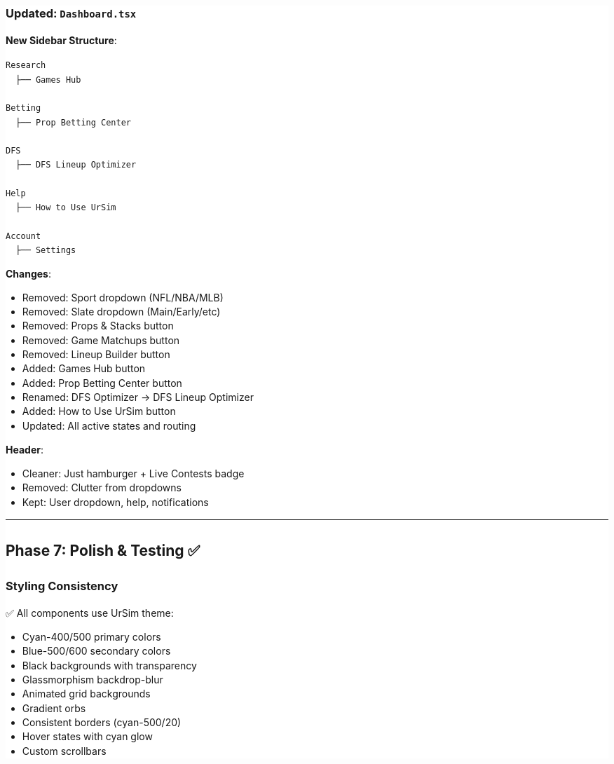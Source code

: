 ### Updated: `Dashboard.tsx`

**New Sidebar Structure**:

```
Research
  ├── Games Hub

Betting
  ├── Prop Betting Center

DFS
  ├── DFS Lineup Optimizer

Help
  ├── How to Use UrSim

Account
  ├── Settings
```

**Changes**:
- Removed: Sport dropdown (NFL/NBA/MLB)
- Removed: Slate dropdown (Main/Early/etc)
- Removed: Props & Stacks button
- Removed: Game Matchups button
- Removed: Lineup Builder button
- Added: Games Hub button
- Added: Prop Betting Center button
- Renamed: DFS Optimizer → DFS Lineup Optimizer
- Added: How to Use UrSim button
- Updated: All active states and routing

**Header**:
- Cleaner: Just hamburger + Live Contests badge
- Removed: Clutter from dropdowns
- Kept: User dropdown, help, notifications

---

## Phase 7: Polish & Testing ✅

### Styling Consistency
✅ All components use UrSim theme:
- Cyan-400/500 primary colors
- Blue-500/600 secondary colors
- Black backgrounds with transparency
- Glassmorphism backdrop-blur
- Animated grid backgrounds
- Gradient orbs
- Consistent borders (cyan-500/20)
- Hover states with cyan glow
- Custom scrollbars

